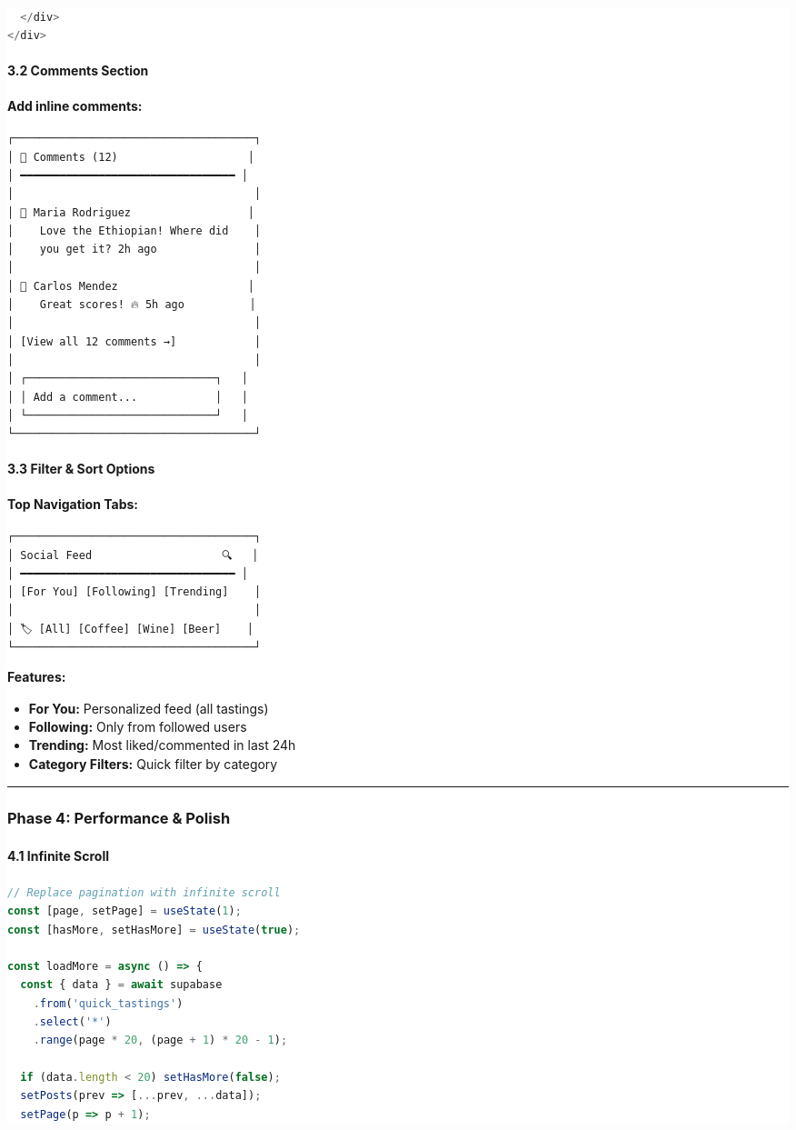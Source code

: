 ```typescript
  </div>
</div>
```

#### 3.2 Comments Section
**Add inline comments:**

```
┌─────────────────────────────────────┐
│ 💬 Comments (12)                    │
│ ━━━━━━━━━━━━━━━━━━━━━━━━━━━━━━━━━ │
│                                     │
│ 👤 Maria Rodriguez                  │
│    Love the Ethiopian! Where did    │
│    you get it? 2h ago               │
│                                     │
│ 👤 Carlos Mendez                    │
│    Great scores! 🔥 5h ago          │
│                                     │
│ [View all 12 comments →]            │
│                                     │
│ ┌─────────────────────────────┐   │
│ │ Add a comment...            │   │
│ └─────────────────────────────┘   │
└─────────────────────────────────────┘
```

#### 3.3 Filter & Sort Options
**Top Navigation Tabs:**

```
┌─────────────────────────────────────┐
│ Social Feed                    🔍   │
│ ━━━━━━━━━━━━━━━━━━━━━━━━━━━━━━━━━ │
│ [For You] [Following] [Trending]    │
│                                     │
│ 🏷️ [All] [Coffee] [Wine] [Beer]    │
└─────────────────────────────────────┘
```

**Features:**
- **For You:** Personalized feed (all tastings)
- **Following:** Only from followed users
- **Trending:** Most liked/commented in last 24h
- **Category Filters:** Quick filter by category

---

### Phase 4: Performance & Polish

#### 4.1 Infinite Scroll
```typescript
// Replace pagination with infinite scroll
const [page, setPage] = useState(1);
const [hasMore, setHasMore] = useState(true);

const loadMore = async () => {
  const { data } = await supabase
    .from('quick_tastings')
    .select('*')
    .range(page * 20, (page + 1) * 20 - 1);
  
  if (data.length < 20) setHasMore(false);
  setPosts(prev => [...prev, ...data]);
  setPage(p => p + 1);
```